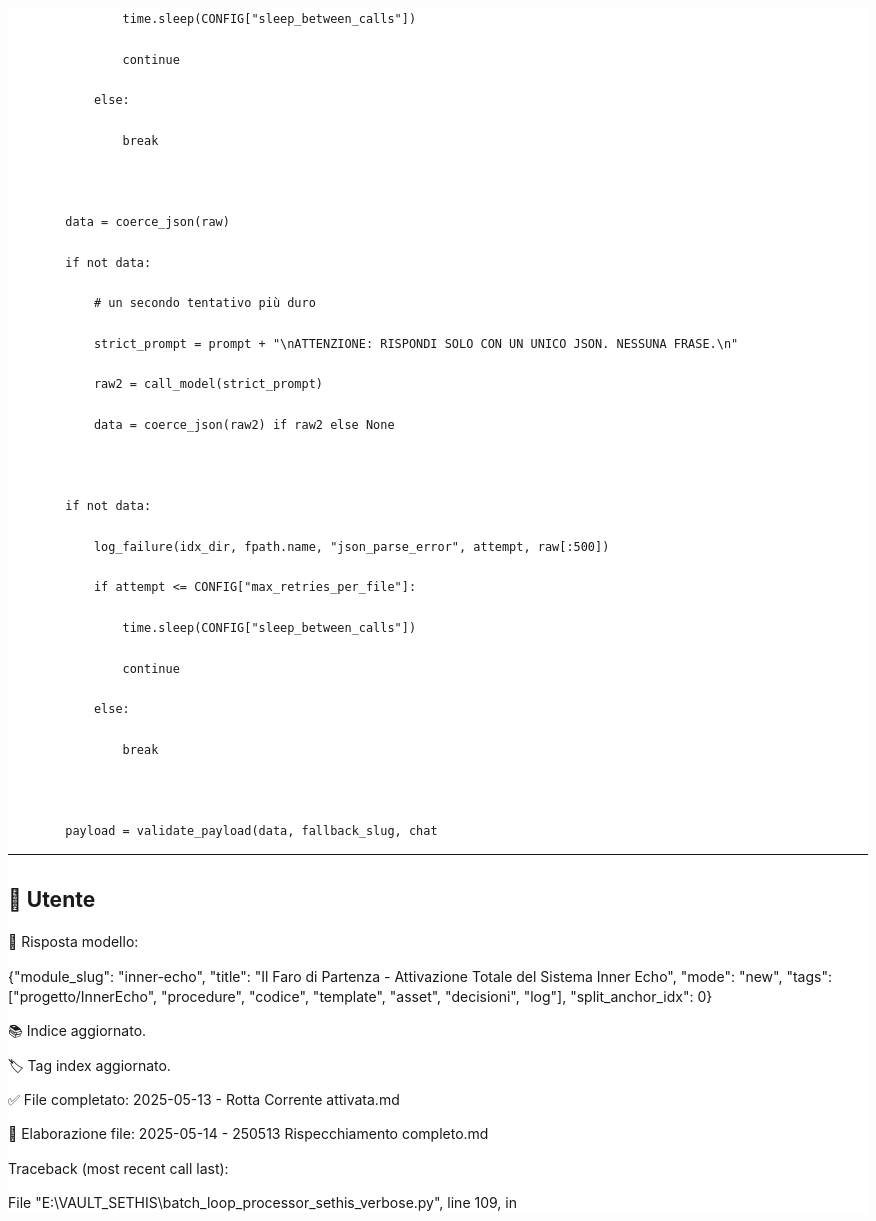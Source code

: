                     time.sleep(CONFIG["sleep_between_calls"])

                    continue

                else:

                    break



            data = coerce_json(raw)

            if not data:

                # un secondo tentativo più duro

                strict_prompt = prompt + "\nATTENZIONE: RISPONDI SOLO CON UN UNICO JSON. NESSUNA FRASE.\n"

                raw2 = call_model(strict_prompt)

                data = coerce_json(raw2) if raw2 else None



            if not data:

                log_failure(idx_dir, fpath.name, "json_parse_error", attempt, raw[:500])

                if attempt <= CONFIG["max_retries_per_file"]:

                    time.sleep(CONFIG["sleep_between_calls"])

                    continue

                else:

                    break



            payload = validate_payload(data, fallback_slug, chat

---

## 👤 **Utente**

🧠 Risposta modello:

{"module_slug": "inner-echo", "title": "Il Faro di Partenza - Attivazione Totale del Sistema Inner Echo", "mode": "new", "tags": ["progetto/InnerEcho", "procedure", "codice", "template", "asset", "decisioni", "log"], "split_anchor_idx": 0}

📚 Indice aggiornato.

🏷️ Tag index aggiornato.

✅ File completato: 2025-05-13 - Rotta Corrente attivata.md

🚀 Elaborazione file: 2025-05-14 - 250513 Rispecchiamento completo.md

Traceback (most recent call last):

  File "E:\VAULT_SETHIS\batch_loop_processor_sethis_verbose.py", line 109, in <module>
